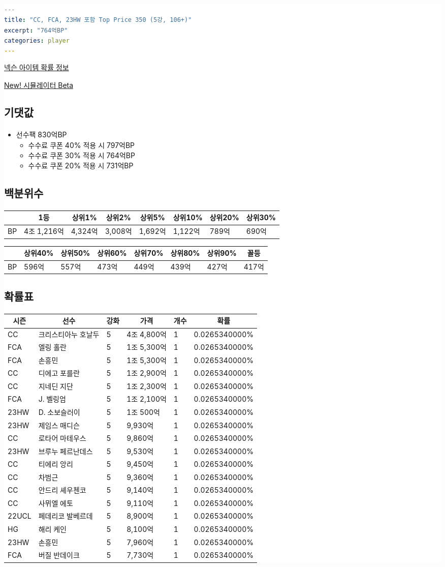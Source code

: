 ```yaml
---
title: "CC, FCA, 23HW 포함 Top Price 350 (5강, 106+)"
excerpt: "764억BP"
categories: player
---
```

[넥슨 아이템 확률 정보](http://iteminfo.nexon.com/probability/fco?sn=7491)

[New! 시뮬레이터 Beta](/simulator/7491)
## 기댓값
- 선수팩 830억BP
  - 수수료 쿠폰 40% 적용 시 797억BP
  - 수수료 쿠폰 30% 적용 시 764억BP
  - 수수료 쿠폰 20% 적용 시 731억BP


## 백분위수

||1등|상위1%|상위2%|상위5%|상위10%|상위20%|상위30%|
|---|---|---|---|---|---|---|---|
|BP|4조 1,216억|4,324억|3,008억|1,692억|1,122억|789억|690억|

||상위40%|상위50%|상위60%|상위70%|상위80%|상위90%|꼴등|
|---|---|---|---|---|---|---|---|
|BP|596억|557억|473억|449억|439억|427억|417억|


## 확률표

|시즌|선수|강화|가격|개수|확률|
|---|---|---|---|---|---|
|CC|크리스티아누 호날두|5|4조 4,800억|1|0.0265340000%|
|FCA|엘링 홀란|5|1조 5,300억|1|0.0265340000%|
|FCA|손흥민|5|1조 5,300억|1|0.0265340000%|
|CC|디에고 포를란|5|1조 2,900억|1|0.0265340000%|
|CC|지네딘 지단|5|1조 2,300억|1|0.0265340000%|
|FCA|J. 벨링엄|5|1조 2,100억|1|0.0265340000%|
|23HW|D. 소보슬러이|5|1조 500억|1|0.0265340000%|
|23HW|제임스 매디슨|5|9,930억|1|0.0265340000%|
|CC|로타어 마테우스|5|9,860억|1|0.0265340000%|
|23HW|브루누 페르난데스|5|9,530억|1|0.0265340000%|
|CC|티에리 앙리|5|9,450억|1|0.0265340000%|
|CC|차범근|5|9,360억|1|0.0265340000%|
|CC|안드리 셰우첸코|5|9,140억|1|0.0265340000%|
|CC|사뮈엘 에토|5|9,110억|1|0.0265340000%|
|22UCL|페데리코 발베르데|5|8,900억|1|0.0265340000%|
|HG|해리 케인|5|8,100억|1|0.0265340000%|
|23HW|손흥민|5|7,960억|1|0.0265340000%|
|FCA|버질 반데이크|5|7,730억|1|0.0265340000%|
